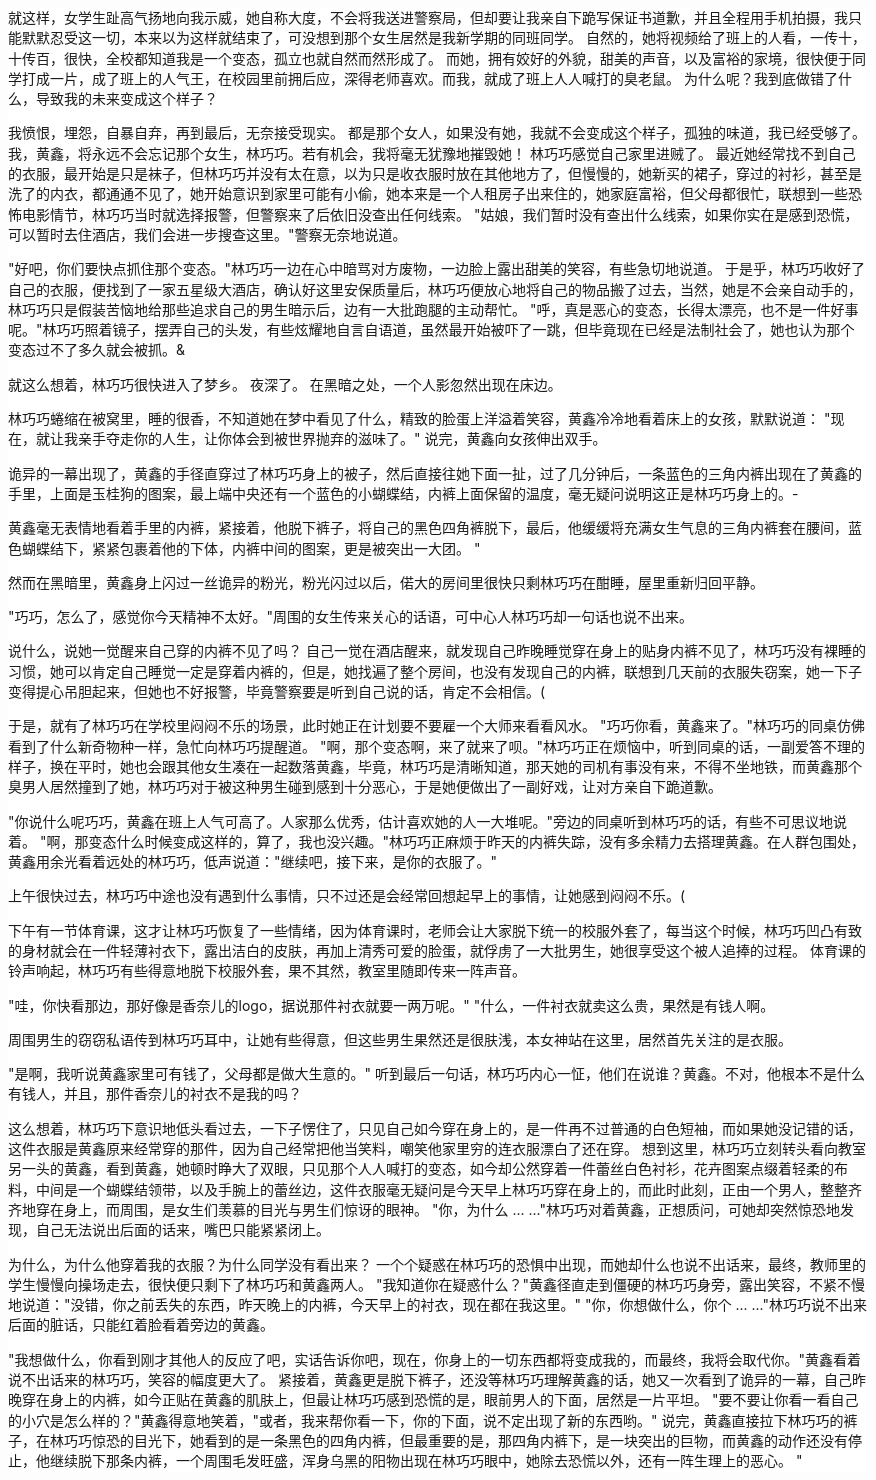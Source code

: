 就这样，女学生趾高气扬地向我示威，她自称大度，不会将我送进警察局，但却要让我亲自下跪写保证书道歉，并且全程用手机拍摄，我只能默默忍受这一切，本来以为这样就结束了，可没想到那个女生居然是我新学期的同班同学。 自然的，她将视频给了班上的人看，一传十，十传百，很快，全校都知道我是一个变态，孤立也就自然而然形成了。 而她，拥有姣好的外貌，甜美的声音，以及富裕的家境，很快便于同学打成一片，成了班上的人气王，在校园里前拥后应，深得老师喜欢。而我，就成了班上人人喊打的臭老鼠。 为什么呢？我到底做错了什么，导致我的未来变成这个样子？

我愤恨，埋怨，自暴自弃，再到最后，无奈接受现实。 都是那个女人，如果没有她，我就不会变成这个样子，孤独的味道，我已经受够了。 我，黄鑫，将永远不会忘记那个女生，林巧巧。若有机会，我将毫无犹豫地摧毁她！ 林巧巧感觉自己家里进贼了。 最近她经常找不到自己的衣服，最开始是只是袜子，但林巧巧并没有太在意，以为只是收衣服时放在其他地方了，但慢慢的，她新买的裙子，穿过的衬衫，甚至是洗了的内衣，都通通不见了，她开始意识到家里可能有小偷，她本来是一个人租房子出来住的，她家庭富裕，但父母都很忙，联想到一些恐怖电影情节，林巧巧当时就选择报警，但警察来了后依旧没查出任何线索。 "姑娘，我们暂时没有查出什么线索，如果你实在是感到恐慌，可以暂时去住酒店，我们会进一步搜查这里。"警察无奈地说道。

"好吧，你们要快点抓住那个变态。"林巧巧一边在心中暗骂对方废物，一边脸上露出甜美的笑容，有些急切地说道。 于是乎，林巧巧收好了自己的衣服，便找到了一家五星级大酒店，确认好这里安保质量后，林巧巧便放心地将自己的物品搬了过去，当然，她是不会亲自动手的，林巧巧只是假装苦恼地给那些追求自己的男生暗示后，边有一大批跑腿的主动帮忙。 "呼，真是恶心的变态，长得太漂亮，也不是一件好事呢。"林巧巧照着镜子，摆弄自己的头发，有些炫耀地自言自语道，虽然最开始被吓了一跳，但毕竟现在已经是法制社会了，她也认为那个变态过不了多久就会被抓。&

就这么想着，林巧巧很快进入了梦乡。 夜深了。 在黑暗之处，一个人影忽然出现在床边。

林巧巧蜷缩在被窝里，睡的很香，不知道她在梦中看见了什么，精致的脸蛋上洋溢着笑容，黄鑫冷冷地看着床上的女孩，默默说道： "现在，就让我亲手夺走你的人生，让你体会到被世界抛弃的滋味了。" 说完，黄鑫向女孩伸出双手。

诡异的一幕出现了，黄鑫的手径直穿过了林巧巧身上的被子，然后直接往她下面一扯，过了几分钟后，一条蓝色的三角内裤出现在了黄鑫的手里，上面是玉桂狗的图案，最上端中央还有一个蓝色的小蝴蝶结，内裤上面保留的温度，毫无疑问说明这正是林巧巧身上的。-

黄鑫毫无表情地看着手里的内裤，紧接着，他脱下裤子，将自己的黑色四角裤脱下，最后，他缓缓将充满女生气息的三角内裤套在腰间，蓝色蝴蝶结下，紧紧包裹着他的下体，内裤中间的图案，更是被突出一大团。 "

然而在黑暗里，黄鑫身上闪过一丝诡异的粉光，粉光闪过以后，偌大的房间里很快只剩林巧巧在酣睡，屋里重新归回平静。

"巧巧，怎么了，感觉你今天精神不太好。"周围的女生传来关心的话语，可中心人林巧巧却一句话也说不出来。

说什么，说她一觉醒来自己穿的内裤不见了吗？ 自己一觉在酒店醒来，就发现自己昨晚睡觉穿在身上的贴身内裤不见了，林巧巧没有裸睡的习惯，她可以肯定自己睡觉一定是穿着内裤的，但是，她找遍了整个房间，也没有发现自己的内裤，联想到几天前的衣服失窃案，她一下子变得提心吊胆起来，但她也不好报警，毕竟警察要是听到自己说的话，肯定不会相信。(

于是，就有了林巧巧在学校里闷闷不乐的场景，此时她正在计划要不要雇一个大师来看看风水。 "巧巧你看，黄鑫来了。"林巧巧的同桌仿佛看到了什么新奇物种一样，急忙向林巧巧提醒道。 "啊，那个变态啊，来了就来了呗。"林巧巧正在烦恼中，听到同桌的话，一副爱答不理的样子，换在平时，她也会跟其他女生凑在一起数落黄鑫，毕竟，林巧巧是清晰知道，那天她的司机有事没有来，不得不坐地铁，而黄鑫那个臭男人居然撞到了她，林巧巧对于被这种男生碰到感到十分恶心，于是她便做出了一副好戏，让对方亲自下跪道歉。

"你说什么呢巧巧，黄鑫在班上人气可高了。人家那么优秀，估计喜欢她的人一大堆呢。"旁边的同桌听到林巧巧的话，有些不可思议地说着。 "啊，那变态什么时候变成这样的，算了，我也没兴趣。"林巧巧正麻烦于昨天的内裤失踪，没有多余精力去搭理黄鑫。在人群包围处，黄鑫用余光看着远处的林巧巧，低声说道："继续吧，接下来，是你的衣服了。"

上午很快过去，林巧巧中途也没有遇到什么事情，只不过还是会经常回想起早上的事情，让她感到闷闷不乐。(

下午有一节体育课，这才让林巧巧恢复了一些情绪，因为体育课时，老师会让大家脱下统一的校服外套了，每当这个时候，林巧巧凹凸有致的身材就会在一件轻薄衬衣下，露出洁白的皮肤，再加上清秀可爱的脸蛋，就俘虏了一大批男生，她很享受这个被人追捧的过程。 体育课的铃声响起，林巧巧有些得意地脱下校服外套，果不其然，教室里随即传来一阵声音。

"哇，你快看那边，那好像是香奈儿的logo，据说那件衬衣就要一两万呢。" "什么，一件衬衣就卖这么贵，果然是有钱人啊。

周围男生的窃窃私语传到林巧巧耳中，让她有些得意，但这些男生果然还是很肤浅，本女神站在这里，居然首先关注的是衣服。

"是啊，我听说黄鑫家里可有钱了，父母都是做大生意的。" 听到最后一句话，林巧巧内心一怔，他们在说谁？黄鑫。不对，他根本不是什么有钱人，并且，那件香奈儿的衬衣不是我的吗？

这么想着，林巧巧下意识地低头看过去，一下子愣住了，只见自己如今穿在身上的，是一件再不过普通的白色短袖，而如果她没记错的话，这件衣服是黄鑫原来经常穿的那件，因为自己经常把他当笑料，嘲笑他家里穷的连衣服漂白了还在穿。 想到这里，林巧巧立刻转头看向教室另一头的黄鑫，看到黄鑫，她顿时睁大了双眼，只见那个人人喊打的变态，如今却公然穿着一件蕾丝白色衬衫，花卉图案点缀着轻柔的布料，中间是一个蝴蝶结领带，以及手腕上的蕾丝边，这件衣服毫无疑问是今天早上林巧巧穿在身上的，而此时此刻，正由一个男人，整整齐齐地穿在身上，而周围，是女生们羡慕的目光与男生们惊讶的眼神。 "你，为什么 ... ..."林巧巧对着黄鑫，正想质问，可她却突然惊恐地发现，自己无法说出后面的话来，嘴巴只能紧紧闭上。

为什么，为什么他穿着我的衣服？为什么同学没有看出来？ 一个个疑惑在林巧巧的恐惧中出现，而她却什么也说不出话来，最终，教师里的学生慢慢向操场走去，很快便只剩下了林巧巧和黄鑫两人。 "我知道你在疑惑什么？"黄鑫径直走到僵硬的林巧巧身旁，露出笑容，不紧不慢地说道："没错，你之前丢失的东西，昨天晚上的内裤，今天早上的衬衣，现在都在我这里。" "你，你想做什么，你个 ... ..."林巧巧说不出来后面的脏话，只能红着脸看着旁边的黄鑫。

"我想做什么，你看到刚才其他人的反应了吧，实话告诉你吧，现在，你身上的一切东西都将变成我的，而最终，我将会取代你。"黄鑫看着说不出话来的林巧巧，笑容的幅度更大了。 紧接着，黄鑫更是脱下裤子，还没等林巧巧理解黄鑫的话，她又一次看到了诡异的一幕，自己昨晚穿在身上的内裤，如今正贴在黄鑫的肌肤上，但最让林巧巧感到恐慌的是，眼前男人的下面，居然是一片平坦。 "要不要让你看一看自己的小穴是怎么样的？"黄鑫得意地笑着，"或者，我来帮你看一下，你的下面，说不定出现了新的东西哟。" 说完，黄鑫直接拉下林巧巧的裤子，在林巧巧惊恐的目光下，她看到的是一条黑色的四角内裤，但最重要的是，那四角内裤下，是一块突出的巨物，而黄鑫的动作还没有停止，他继续脱下那条内裤，一个周围毛发旺盛，浑身乌黑的阳物出现在林巧巧眼中，她除去恐慌以外，还有一阵生理上的恶心。 "
